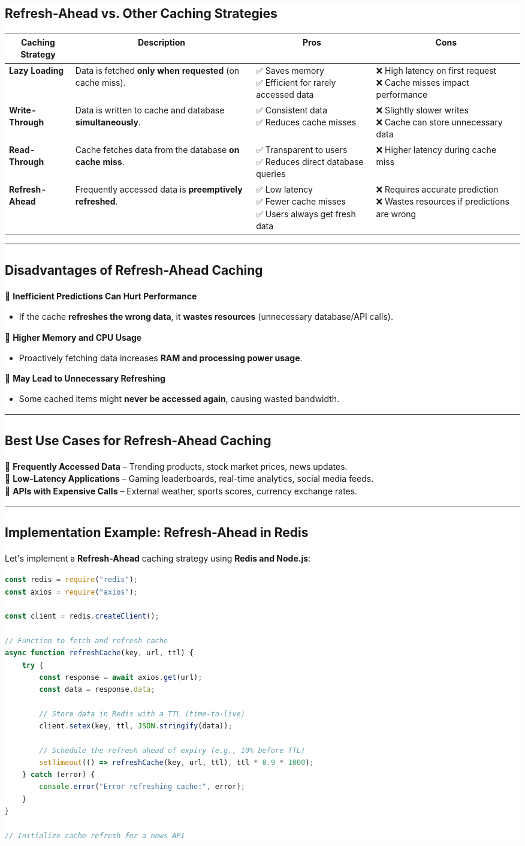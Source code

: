 
## **Refresh-Ahead vs. Other Caching Strategies**

| Caching Strategy  | Description                                               | Pros                                                                          | Cons                                                                              |
| ----------------- | --------------------------------------------------------- | ----------------------------------------------------------------------------- | --------------------------------------------------------------------------------- |
| **Lazy Loading**  | Data is fetched **only when requested** (on cache miss).  | ✅ Saves memory <br> ✅ Efficient for rarely accessed data                    | ❌ High latency on first request <br> ❌ Cache misses impact performance          |
| **Write-Through** | Data is written to cache and database **simultaneously**. | ✅ Consistent data <br> ✅ Reduces cache misses                               | ❌ Slightly slower writes <br> ❌ Cache can store unnecessary data                |
| **Read-Through**  | Cache fetches data from the database **on cache miss**.   | ✅ Transparent to users <br> ✅ Reduces direct database queries               | ❌ Higher latency during cache miss                                               |
| **Refresh-Ahead** | Frequently accessed data is **preemptively refreshed**.   | ✅ Low latency <br> ✅ Fewer cache misses <br> ✅ Users always get fresh data | ❌ Requires accurate prediction <br> ❌ Wastes resources if predictions are wrong |

---

## **Disadvantages of Refresh-Ahead Caching**

🚫 **Inefficient Predictions Can Hurt Performance**

-   If the cache **refreshes the wrong data**, it **wastes resources** (unnecessary database/API calls).

🚫 **Higher Memory and CPU Usage**

-   Proactively fetching data increases **RAM and processing power usage**.

🚫 **May Lead to Unnecessary Refreshing**

-   Some cached items might **never be accessed again**, causing wasted bandwidth.

---

## **Best Use Cases for Refresh-Ahead Caching**

🔹 **Frequently Accessed Data** – Trending products, stock market prices, news updates.  
🔹 **Low-Latency Applications** – Gaming leaderboards, real-time analytics, social media feeds.  
🔹 **APIs with Expensive Calls** – External weather, sports scores, currency exchange rates.

---

## **Implementation Example: Refresh-Ahead in Redis**

Let's implement a **Refresh-Ahead** caching strategy using **Redis and Node.js**:

```javascript
const redis = require("redis");
const axios = require("axios");

const client = redis.createClient();

// Function to fetch and refresh cache
async function refreshCache(key, url, ttl) {
    try {
        const response = await axios.get(url);
        const data = response.data;

        // Store data in Redis with a TTL (time-to-live)
        client.setex(key, ttl, JSON.stringify(data));

        // Schedule the refresh ahead of expiry (e.g., 10% before TTL)
        setTimeout(() => refreshCache(key, url, ttl), ttl * 0.9 * 1000);
    } catch (error) {
        console.error("Error refreshing cache:", error);
    }
}

// Initialize cache refresh for a news API
```